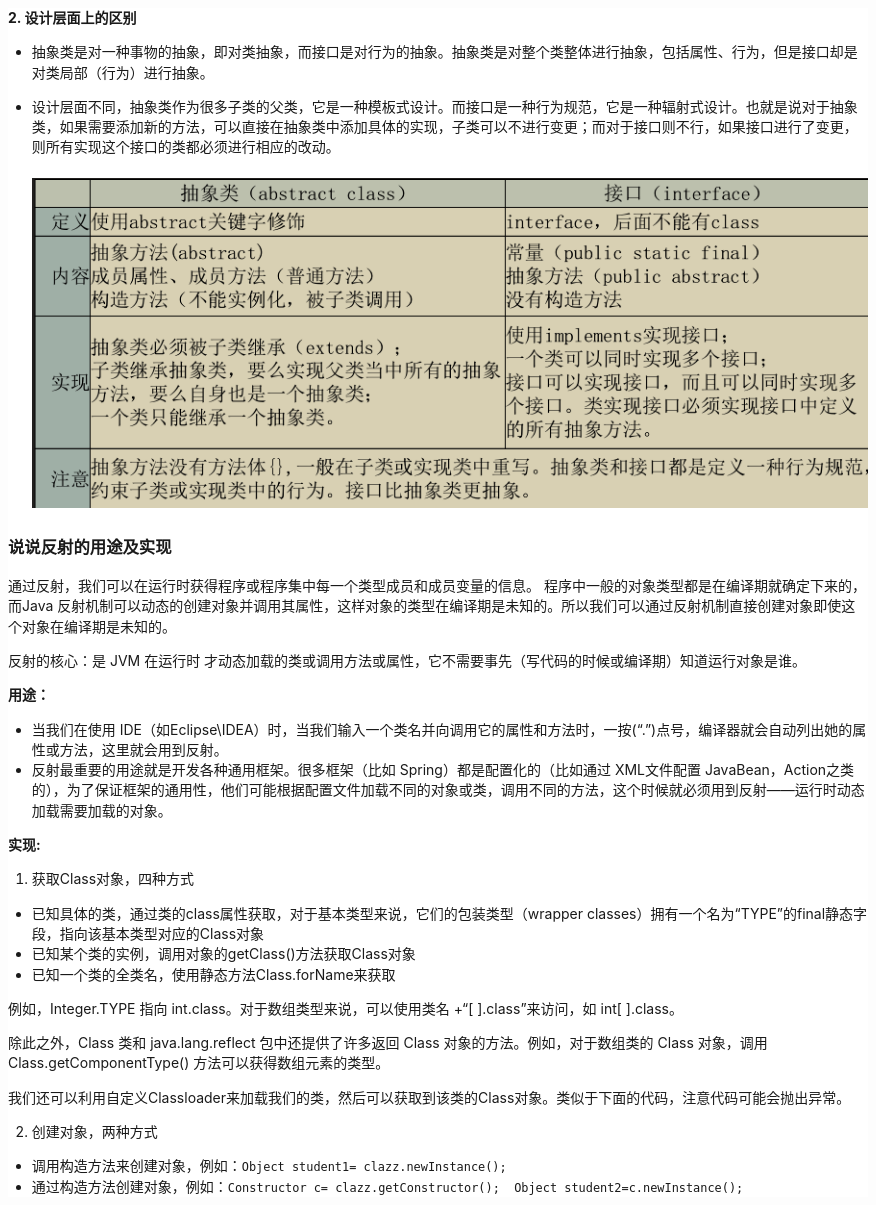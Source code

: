 **2. 设计层面上的区别**

- 抽象类是对一种事物的抽象，即对类抽象，而接口是对行为的抽象。抽象类是对整个类整体进行抽象，包括属性、行为，但是接口却是对类局部（行为）进行抽象。

- 设计层面不同，抽象类作为很多子类的父类，它是一种模板式设计。而接口是一种行为规范，它是一种辐射式设计。也就是说对于抽象类，如果需要添加新的方法，可以直接在抽象类中添加具体的实现，子类可以不进行变更；而对于接口则不行，如果接口进行了变更，则所有实现这个接口的类都必须进行相应的改动。
<br/>　
![image](https://github.com/ZZULI-TECH/interview/blob/master/images/interface-abstractclass.png?raw=true)

### 说说反射的用途及实现

通过反射，我们可以在运行时获得程序或程序集中每一个类型成员和成员变量的信息。
程序中一般的对象类型都是在编译期就确定下来的，而Java 反射机制可以动态的创建对象并调用其属性，这样对象的类型在编译期是未知的。所以我们可以通过反射机制直接创建对象即使这个对象在编译期是未知的。

反射的核心：是 JVM 在运行时 才动态加载的类或调用方法或属性，它不需要事先（写代码的时候或编译期）知道运行对象是谁。

**用途：**
- 当我们在使用 IDE（如Eclipse\IDEA）时，当我们输入一个类名并向调用它的属性和方法时，一按(“.”)点号，编译器就会自动列出她的属性或方法，这里就会用到反射。
- 反射最重要的用途就是开发各种通用框架。很多框架（比如 Spring）都是配置化的（比如通过 XML文件配置 JavaBean，Action之类的），为了保证框架的通用性，他们可能根据配置文件加载不同的对象或类，调用不同的方法，这个时候就必须用到反射——运行时动态加载需要加载的对象。

**实现:**

1. 获取Class对象，四种方式

- 已知具体的类，通过类的class属性获取，对于基本类型来说，它们的包装类型（wrapper classes）拥有一个名为“TYPE”的final静态字段，指向该基本类型对应的Class对象
- 已知某个类的实例，调用对象的getClass()方法获取Class对象
- 已知一个类的全类名，使用静态方法Class.forName来获取

例如，Integer.TYPE 指向 int.class。对于数组类型来说，可以使用类名 +“[ ].class”来访问，如 int[ ].class。

除此之外，Class 类和 java.lang.reflect 包中还提供了许多返回 Class 对象的方法。例如，对于数组类的 Class 对象，调用 Class.getComponentType() 方法可以获得数组元素的类型。

我们还可以利用自定义Classloader来加载我们的类，然后可以获取到该类的Class对象。类似于下面的代码，注意代码可能会抛出异常。

2. 创建对象，两种方式
- 调用构造方法来创建对象，例如：`Object student1= clazz.newInstance();`
- 通过构造方法创建对象，例如：`Constructor c= clazz.getConstructor();  Object student2=c.newInstance();`
